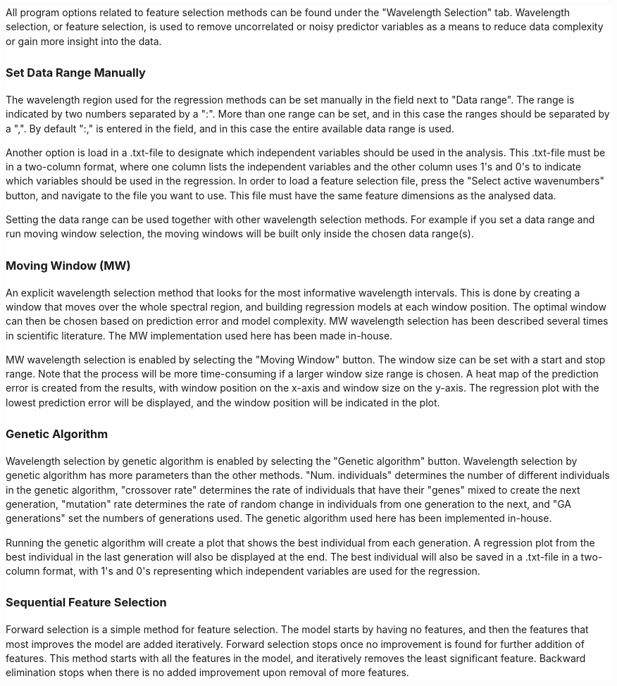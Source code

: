 All program options related to feature selection methods can be found under the "Wavelength Selection" tab. Wavelength selection, or feature selection, is used to remove uncorrelated or noisy predictor variables as a means to reduce data complexity or gain more insight into the data.

### Set Data Range Manually
The wavelength region used for the regression methods can be set manually in the field next to "Data range". The range is indicated by two numbers separated by a ":". More than one range can be set, and in this case the ranges should be separated by a ",". By default ":," is entered in the field, and in this case the entire available data range is used.

Another option is load in a .txt-file to designate which independent variables should be used in the analysis. This .txt-file must be in a two-column format, where one column lists the independent variables and the other column uses 1's and 0's to indicate which variables should be used in the regression. In order to load a feature selection file, press the "Select active wavenumbers" button, and navigate to the file you want to use. This file must have the same feature dimensions as the analysed data.

Setting the data range can be used together with other wavelength selection methods. For example if you set a data range and run moving window selection, the moving windows will be built only inside the chosen data range(s).

### Moving Window (MW)
An explicit wavelength selection method that looks for the most informative wavelength intervals. This is done by creating a window that moves over the whole spectral region, and building regression models at each window position. The optimal window can then be chosen based on prediction error and model complexity. MW wavelength selection has been described several times in scientific literature. The MW implementation used here has been made in-house.

MW wavelength selection is enabled by selecting the "Moving Window" button. The window size can be set with a start and stop range. Note that the process will be more time-consuming if a larger window size range is chosen. A heat map of the prediction error is created from the results, with window position on the x-axis and window size on the y-axis. The regression plot with the lowest prediction error will be displayed, and the window position will be indicated in the plot.

### Genetic Algorithm
Wavelength selection by genetic algorithm is enabled by selecting the "Genetic algorithm" button. Wavelength selection by genetic algorithm has more parameters than the other methods. "Num. individuals" determines the number of different individuals in the genetic algorithm, "crossover rate" determines the rate of individuals that have their "genes" mixed to create the next generation, "mutation" rate determines the rate of random change in individuals from one generation to the next, and "GA generations" set the numbers of generations used. The genetic algorithm used here has been implemented in-house.

Running the genetic algorithm will create a plot that shows the best individual from each generation. A regression plot from the best individual in the last generation will also be displayed at the end. The best individual will also be saved in a .txt-file in a two-column format, with 1's and 0's representing which independent variables are used for the regression.

### Sequential Feature Selection
Forward selection is a simple method for feature selection. The model starts by having no features, and then the features that most improves the model are added iteratively. Forward selection stops once no improvement is found for further addition of features. This method starts with all the features in the model, and iteratively removes the least significant feature. Backward elimination stops when there is no added improvement upon removal of more features.
